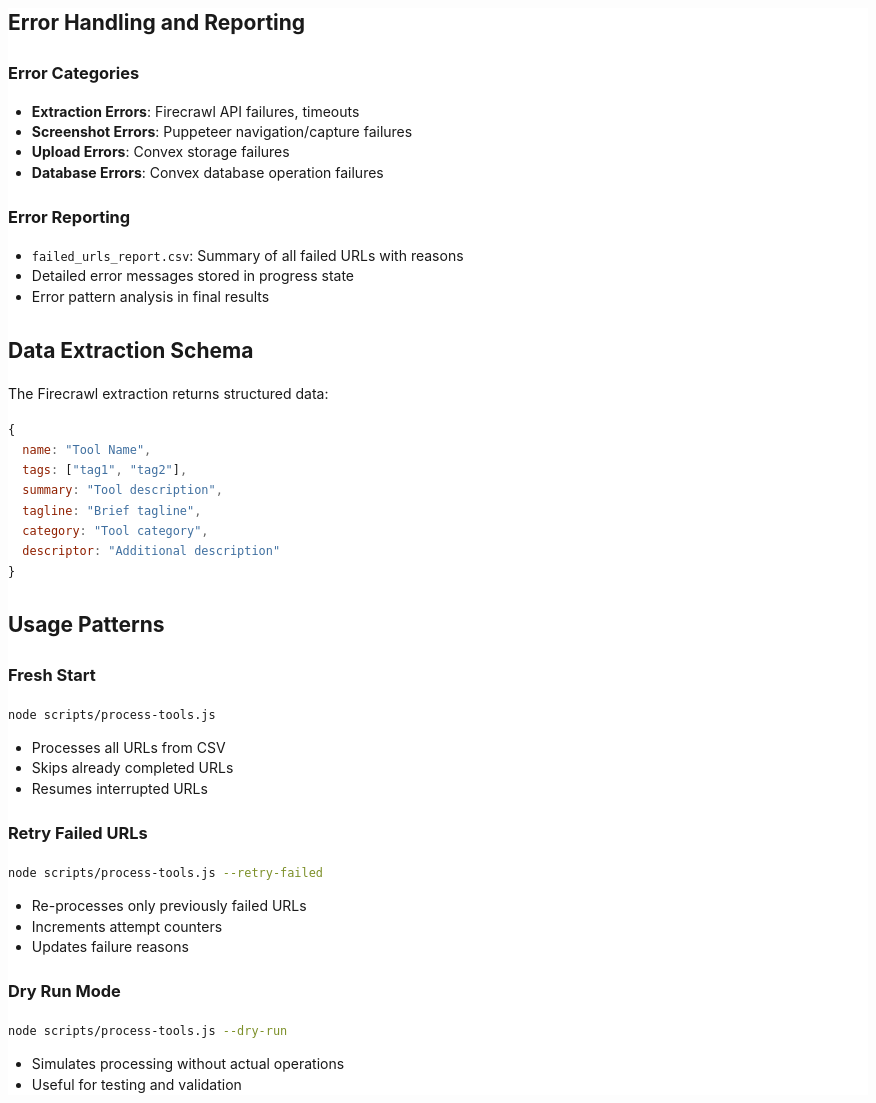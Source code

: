 ## Error Handling and Reporting

### Error Categories
- **Extraction Errors**: Firecrawl API failures, timeouts
- **Screenshot Errors**: Puppeteer navigation/capture failures
- **Upload Errors**: Convex storage failures
- **Database Errors**: Convex database operation failures

### Error Reporting
- `failed_urls_report.csv`: Summary of all failed URLs with reasons
- Detailed error messages stored in progress state
- Error pattern analysis in final results

## Data Extraction Schema

The Firecrawl extraction returns structured data:
```javascript
{
  name: "Tool Name",
  tags: ["tag1", "tag2"],
  summary: "Tool description",
  tagline: "Brief tagline",
  category: "Tool category",
  descriptor: "Additional description"
}
```

## Usage Patterns

### Fresh Start
```bash
node scripts/process-tools.js
```
- Processes all URLs from CSV
- Skips already completed URLs
- Resumes interrupted URLs

### Retry Failed URLs
```bash
node scripts/process-tools.js --retry-failed
```
- Re-processes only previously failed URLs
- Increments attempt counters
- Updates failure reasons

### Dry Run Mode
```bash
node scripts/process-tools.js --dry-run
```
- Simulates processing without actual operations
- Useful for testing and validation
